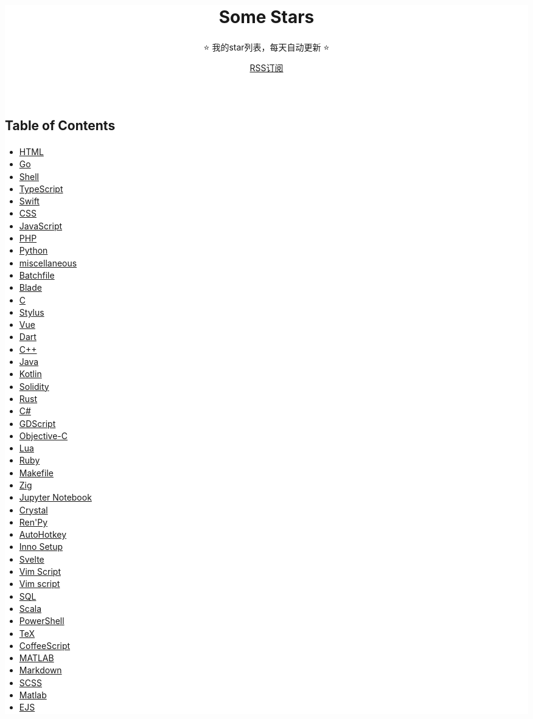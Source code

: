 <div align="center">

# Some Stars

⭐ 我的star列表，每天自动更新 ⭐

<div style="width:auto;margin: 0 auto;">
  <a href="https://rsshub.app/github/starred_repos/rcy1314"  target="_blank" title="基于rsshub的订阅">RSS订阅</a>
</div>

<img src="https://camo.githubusercontent.com/82291b0fe831bfc6781e07fc5090cbd0a8b912bb8b8d4fec0696c881834f81ac/68747470733a2f2f70726f626f742e6d656469612f394575424971676170492e676966" width="800"  height="3">
</div><br>

## Table of Contents

*   [HTML](#html)
*   [Go](#go)
*   [Shell](#shell)
*   [TypeScript](#typescript)
*   [Swift](#swift)
*   [CSS](#css)
*   [JavaScript](#javascript)
*   [PHP](#php)
*   [Python](#python)
*   [miscellaneous](#miscellaneous)
*   [Batchfile](#batchfile)
*   [Blade](#blade)
*   [C](#c)
*   [Stylus](#stylus)
*   [Vue](#vue)
*   [Dart](#dart)
*   [C++](#c-1)
*   [Java](#java)
*   [Kotlin](#kotlin)
*   [Solidity](#solidity)
*   [Rust](#rust)
*   [C#](#c-2)
*   [GDScript](#gdscript)
*   [Objective-C](#objective-c)
*   [Lua](#lua)
*   [Ruby](#ruby)
*   [Makefile](#makefile)
*   [Zig](#zig)
*   [Jupyter Notebook](#jupyter-notebook)
*   [Crystal](#crystal)
*   [Ren'Py](#renpy)
*   [AutoHotkey](#autohotkey)
*   [Inno Setup](#inno-setup)
*   [Svelte](#svelte)
*   [Vim Script](#vim-script)
*   [Vim script](#vim-script-1)
*   [SQL](#sql)
*   [Scala](#scala)
*   [PowerShell](#powershell)
*   [TeX](#tex)
*   [CoffeeScript](#coffeescript)
*   [MATLAB](#matlab)
*   [Markdown](#markdown)
*   [SCSS](#scss)
*   [Matlab](#matlab-1)
*   [EJS](#ejs)
